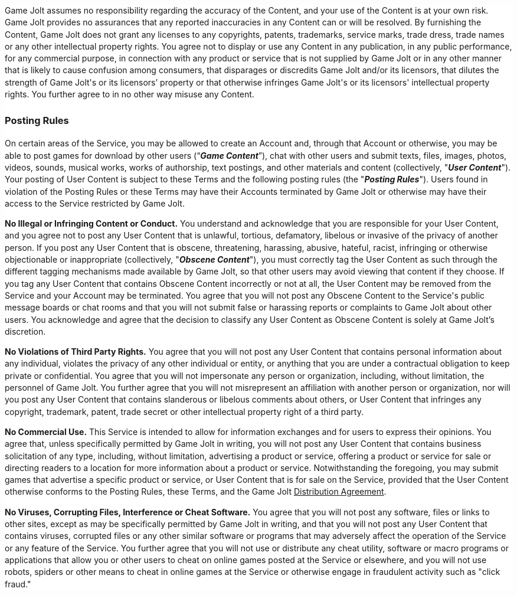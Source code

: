 Game Jolt assumes no responsibility regarding the accuracy of the Content, and your use of the Content is at your own risk. Game Jolt provides no assurances that any reported inaccuracies in any Content can or will be resolved. By furnishing the Content, Game Jolt does not grant any licenses to any copyrights, patents, trademarks, service marks, trade dress, trade names or any other intellectual property rights. You agree not to display or use any Content in any publication, in any public performance, for any commercial purpose, in connection with any product or service that is not supplied by Game Jolt or in any other manner that is likely to cause confusion among consumers, that disparages or discredits Game Jolt and/or its licensors, that dilutes the strength of Game Jolt's or its licensors’ property or that otherwise infringes Game Jolt's or its licensors' intellectual property rights. You further agree to in no other way misuse any Content.

### Posting Rules

On certain areas of the Service, you may be allowed to create an Account and, through that Account or otherwise, you may be able to post games for download by other users (“***Game Content***”), chat with other users and submit texts, files, images, photos, videos, sounds, musical works, works of authorship, text postings, and other materials and content (collectively, "***User Content***"). Your posting of User Content is subject to these Terms and the following posting rules (the "***Posting Rules***"). Users found in violation of the Posting Rules or these Terms may have their Accounts terminated by Game Jolt or otherwise may have their access to the Service restricted by Game Jolt.

**No Illegal or Infringing Content or Conduct.** You understand and acknowledge that you are responsible for your User Content, and you agree not to post any User Content that is unlawful, tortious, defamatory, libelous or invasive of the privacy of another person. If you post any User Content that is obscene, threatening, harassing, abusive, hateful, racist, infringing or otherwise objectionable or inappropriate (collectively, "***Obscene Content***"), you must correctly tag the User Content as such through the different tagging mechanisms made available by Game Jolt, so that other users may avoid viewing that content if they choose. If you tag any User Content that contains Obscene Content incorrectly or not at all, the User Content may be removed from the Service and your Account may be terminated. You agree that you will not post any Obscene Content to the Service's public message boards or chat rooms and that you will not submit false or harassing reports or complaints to Game Jolt about other users. You acknowledge and agree that the decision to classify any User Content as Obscene Content is solely at Game Jolt’s discretion. 

**No Violations of Third Party Rights.** You agree that you will not post any User Content that contains personal information about any individual, violates the privacy of any other individual or entity, or anything that you are under a contractual obligation to keep private or confidential. You agree that you will not impersonate any person or organization, including, without limitation, the personnel of Game Jolt. You further agree that you will not misrepresent an affiliation with another person or organization, nor will you post any User Content that contains slanderous or libelous comments about others, or User Content that infringes any copyright, trademark, patent, trade secret or other intellectual property right of a third party.

**No Commercial Use.** This Service is intended to allow for information exchanges and for users to express their opinions. You agree that, unless specifically permitted by Game Jolt in writing, you will not post any User Content that contains business solicitation of any type, including, without limitation, advertising a product or service, offering a product or service for sale or directing readers to a location for more information about a product or service. Notwithstanding the foregoing, you may submit games that advertise a specific product or service, or User Content that is for sale on the Service, provided that the User Content otherwise conforms to the Posting Rules, these Terms, and the Game Jolt [Distribution Agreement]().

**No Viruses, Corrupting Files, Interference or Cheat Software.** You agree that you will not post any software, files or links to other sites, except as may be specifically permitted by Game Jolt in writing, and that you will not post any User Content that contains viruses, corrupted files or any other similar software or programs that may adversely affect the operation of the Service or any feature of the Service. You further agree that you will not use or distribute any cheat utility, software or macro programs or applications that allow you or other users to cheat on online games posted at the Service or elsewhere, and you will not use robots, spiders or other means to cheat in online games at the Service or otherwise engage in fraudulent activity such as "click fraud."
